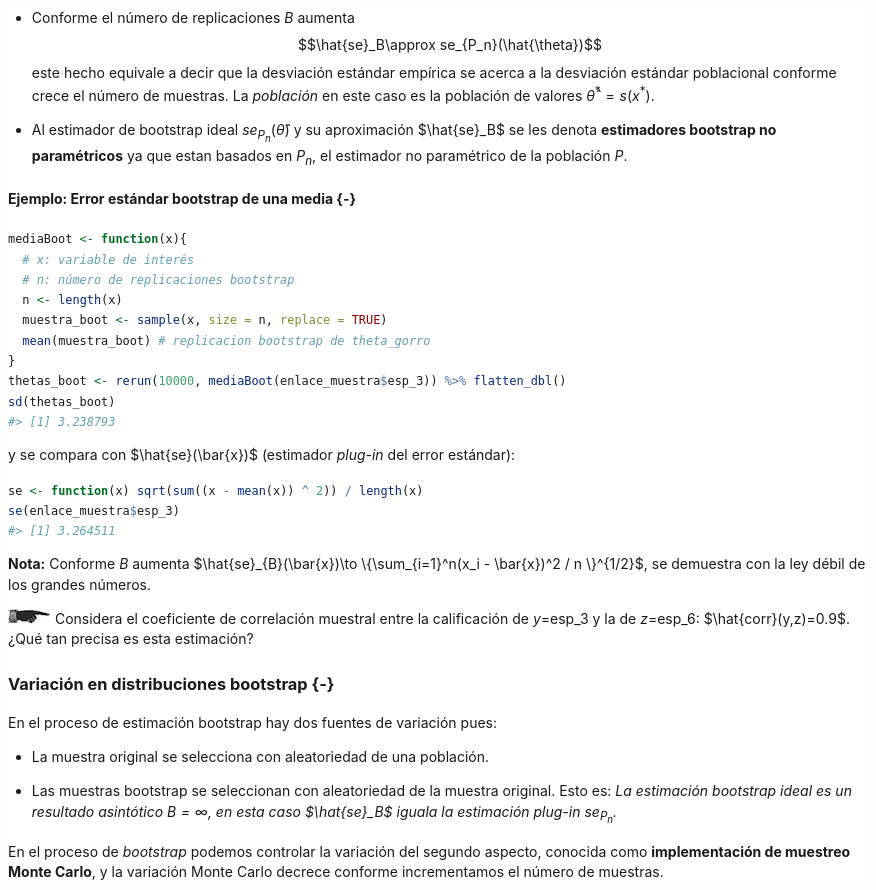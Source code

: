 * Conforme el número de replicaciones $B$ aumenta 
$$\hat{se}_B\approx se_{P_n}(\hat{\theta})$$
    este hecho equivale a decir que la desviación estándar empírica se acerca a 
    la desviación estándar poblacional conforme crece el número de muestras. La 
    _población_ en este caso es la población de valores $\hat{\theta}^*=s(x^*)$.

* Al estimador de bootstrap ideal $se_{P_n}(\hat{\theta})$ y su aproximación
$\hat{se}_B$ se les denota **estimadores bootstrap no paramétricos** ya que 
estan basados en $P_n$, el estimador no paramétrico de la población $P$.

#### Ejemplo: Error estándar bootstrap de una media {-}


```r
mediaBoot <- function(x){ 
  # x: variable de interés
  # n: número de replicaciones bootstrap
  n <- length(x)
  muestra_boot <- sample(x, size = n, replace = TRUE)
  mean(muestra_boot) # replicacion bootstrap de theta_gorro
}
thetas_boot <- rerun(10000, mediaBoot(enlace_muestra$esp_3)) %>% flatten_dbl()
sd(thetas_boot)
#> [1] 3.238793
```

y se compara con $\hat{se}(\bar{x})$ (estimador *plug-in* del error estándar):


```r
se <- function(x) sqrt(sum((x - mean(x)) ^ 2)) / length(x)
se(enlace_muestra$esp_3)
#> [1] 3.264511
```

**Nota:** Conforme $B$ aumenta $\hat{se}_{B}(\bar{x})\to \{\sum_{i=1}^n(x_i - \bar{x})^2 / n \}^{1/2}$, 
se demuestra con la ley débil de los grandes números.

![](img/manicule2.jpg) Considera el coeficiente de correlación muestral entre la 
calificación de $y=$esp_3 y la de $z=$esp_6: $\hat{corr}(y,z)=0.9$. ¿Qué tan 
precisa es esta estimación? 

### Variación en distribuciones bootstrap {-}

En el proceso de estimación bootstrap hay dos fuentes de variación pues:

* La muestra original se selecciona con aleatoriedad de una población.

* Las muestras bootstrap se seleccionan con aleatoriedad de la muestra 
original. Esto es: *La estimación bootstrap ideal es un resultado asintótico 
$B=\infty$, en esta caso $\hat{se}_B$ iguala la estimación _plug-in_ 
$se_{P_n}$.* 

En el proceso de *bootstrap* podemos controlar la variación del segundo aspecto,
conocida como **implementación de muestreo Monte Carlo**, y la variación 
Monte Carlo decrece conforme incrementamos el número de muestras. 
